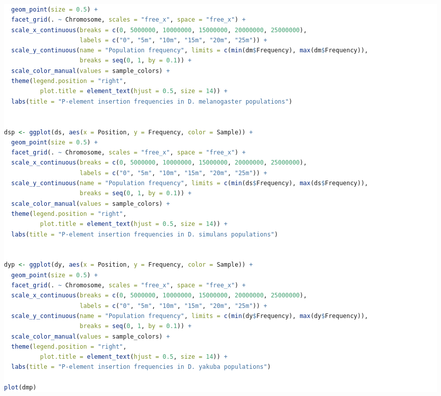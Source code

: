 ``` r
  geom_point(size = 0.5) +
  facet_grid(. ~ Chromosome, scales = "free_x", space = "free_x") +
  scale_x_continuous(breaks = c(0, 5000000, 10000000, 15000000, 20000000, 25000000),
                     labels = c("0", "5m", "10m", "15m", "20m", "25m")) +
  scale_y_continuous(name = "Population frequency", limits = c(min(dm$Frequency), max(dm$Frequency)),
                     breaks = seq(0, 1, by = 0.1)) +
  scale_color_manual(values = sample_colors) +  
  theme(legend.position = "right", 
          plot.title = element_text(hjust = 0.5, size = 14)) +
  labs(title = "P-element insertion frequencies in D. melanogaster populations")


dsp <- ggplot(ds, aes(x = Position, y = Frequency, color = Sample)) +
  geom_point(size = 0.5) +
  facet_grid(. ~ Chromosome, scales = "free_x", space = "free_x") +
  scale_x_continuous(breaks = c(0, 5000000, 10000000, 15000000, 20000000, 25000000),
                     labels = c("0", "5m", "10m", "15m", "20m", "25m")) +
  scale_y_continuous(name = "Population frequency", limits = c(min(ds$Frequency), max(ds$Frequency)),
                     breaks = seq(0, 1, by = 0.1)) +
  scale_color_manual(values = sample_colors) +  
  theme(legend.position = "right", 
          plot.title = element_text(hjust = 0.5, size = 14)) +
  labs(title = "P-element insertion frequencies in D. simulans populations")


dyp <- ggplot(dy, aes(x = Position, y = Frequency, color = Sample)) +
  geom_point(size = 0.5) +
  facet_grid(. ~ Chromosome, scales = "free_x", space = "free_x") +
  scale_x_continuous(breaks = c(0, 5000000, 10000000, 15000000, 20000000, 25000000),
                     labels = c("0", "5m", "10m", "15m", "20m", "25m")) +
  scale_y_continuous(name = "Population frequency", limits = c(min(dy$Frequency), max(dy$Frequency)),
                     breaks = seq(0, 1, by = 0.1)) +
  scale_color_manual(values = sample_colors) +  
  theme(legend.position = "right",
          plot.title = element_text(hjust = 0.5, size = 14)) +
  labs(title = "P-element insertion frequencies in D. yakuba populations")

plot(dmp)
```

